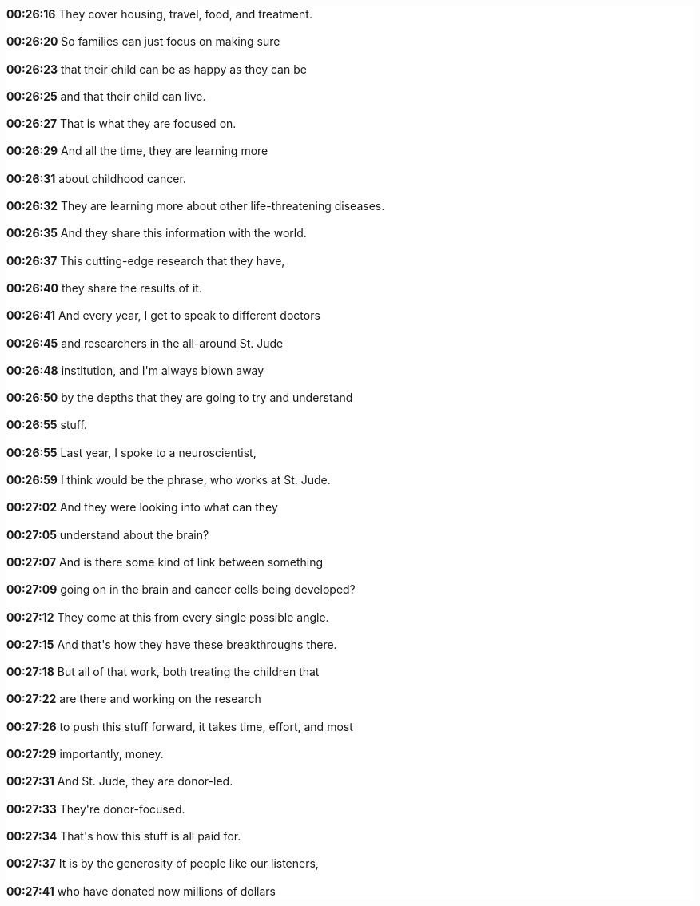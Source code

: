 **00:26:16** They cover housing, travel, food, and treatment.

**00:26:20** So families can just focus on making sure

**00:26:23** that their child can be as happy as they can be

**00:26:25** and that their child can live.

**00:26:27** That is what they are focused on.

**00:26:29** And all the time, they are learning more

**00:26:31** about childhood cancer.

**00:26:32** They are learning more about other life-threatening diseases.

**00:26:35** And they share this information with the world.

**00:26:37** This cutting-edge research that they have,

**00:26:40** they share the results of it.

**00:26:41** And every year, I get to speak to different doctors

**00:26:45** and researchers in the all-around St. Jude

**00:26:48** institution, and I'm always blown away

**00:26:50** by the depths that they are going to try and understand

**00:26:55** stuff.

**00:26:55** Last year, I spoke to a neuroscientist,

**00:26:59** I think would be the phrase, who works at St. Jude.

**00:27:02** And they were looking into what can they

**00:27:05** understand about the brain?

**00:27:07** And is there some kind of link between something

**00:27:09** going on in the brain and cancer cells being developed?

**00:27:12** They come at this from every single possible angle.

**00:27:15** And that's how they have these breakthroughs there.

**00:27:18** But all of that work, both treating the children that

**00:27:22** are there and working on the research

**00:27:26** to push this stuff forward, it takes time, effort, and most

**00:27:29** importantly, money.

**00:27:31** And St. Jude, they are donor-led.

**00:27:33** They're donor-focused.

**00:27:34** That's how this stuff is all paid for.

**00:27:37** It is by the generosity of people like our listeners,

**00:27:41** who have donated now millions of dollars
